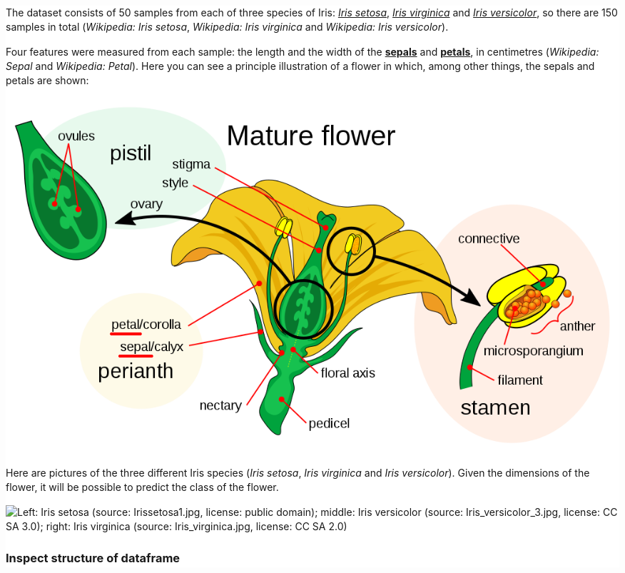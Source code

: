 The dataset consists of 50 samples from each of three species of Iris: [*Iris setosa*](https://en.wikipedia.org/wiki/Iris_setosa), [*Iris virginica*](https://en.wikipedia.org/wiki/Iris_virginica) and [*Iris versicolor*](https://en.wikipedia.org/wiki/Iris_versicolor), so there are 150 samples in total (<cite data-cite="Wiki_Iris_setosa">Wikipedia: Iris setosa</cite>, <cite data-cite="Wiki_Iris_virginica">Wikipedia: Iris virginica</cite> and <cite data-cite="Wiki_Iris_versicolor">Wikipedia: Iris versicolor</cite>).

Four features were measured from each sample: the length and the width of the **[sepals](https://en.wikipedia.org/wiki/Sepal)** and **[petals](https://en.wikipedia.org/wiki/Petal)**, in centimetres (<cite data-cite="Wiki_Sepal">Wikipedia: Sepal</cite> and <cite data-cite="Wiki_Petal">Wikipedia: Petal</cite>). Here you can see a principle illustration of a flower in which, among other things, the sepals and petals are shown:


![Principle illustration of a flower with sepal and petal (source: [Mature_flower_diagram.svg](https://en.wikipedia.org/wiki/File:Mature_flower_diagram.svg), license: public domain)](images/Mature_flower_diagram_1024px.png)



Here are pictures of the three different Iris species (*Iris setosa*, *Iris virginica* and *Iris versicolor*). Given the dimensions of the flower, it will be possible to predict the class of the flower.



![Left: *Iris setosa* (source: [Irissetosa1.jpg](https://commons.wikimedia.org/wiki/File:Irissetosa1.jpg), license: public domain); middle: *Iris versicolor* (source: [Iris_versicolor_3.jpg](https://en.wikipedia.org/wiki/File:Iris_versicolor_3.jpg), license: CC SA 3.0); right: *Iris virginica* (source: [Iris_virginica.jpg](https://en.wikipedia.org/wiki/File:Iris_virginica.jpg), license: CC SA 2.0)
](images/Iris_images.png)


### Inspect **structure of dataframe**
